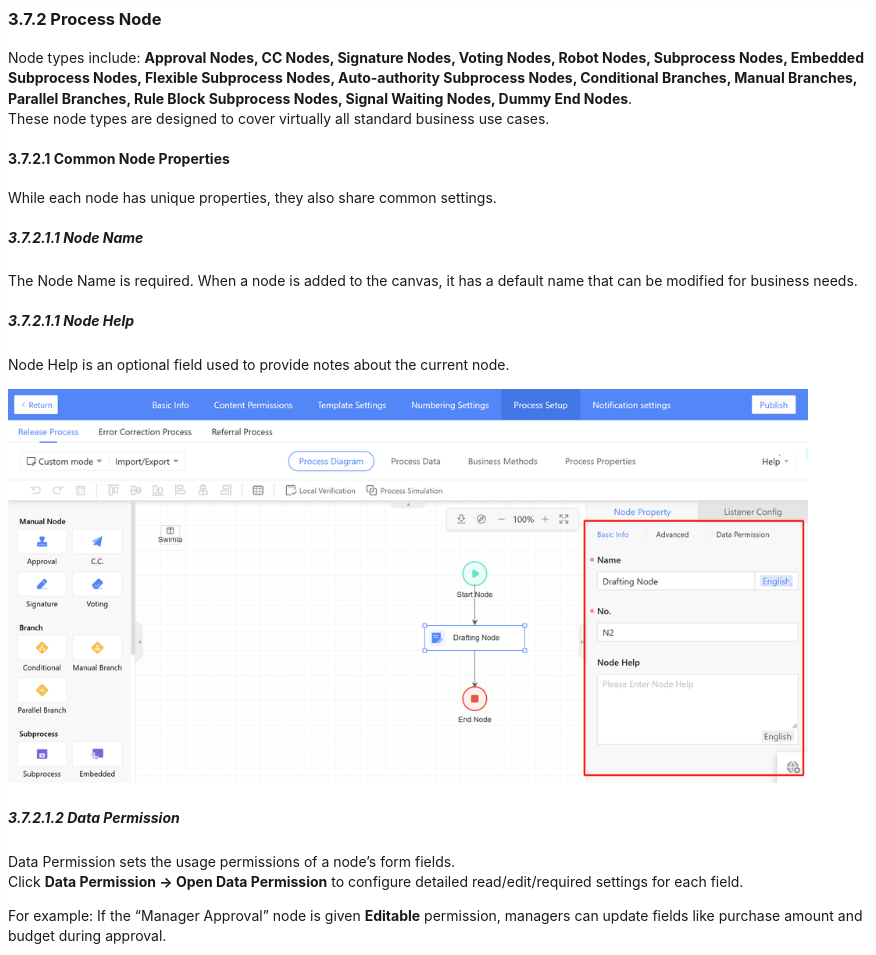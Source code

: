 ### 3.7.2 Process Node
Node types include: **Approval Nodes, CC Nodes, Signature Nodes, Voting Nodes, Robot Nodes, Subprocess Nodes, Embedded Subprocess Nodes, Flexible Subprocess Nodes, Auto-authority Subprocess Nodes, Conditional Branches, Manual Branches, Parallel Branches, Rule Block Subprocess Nodes, Signal Waiting Nodes, Dummy End Nodes**.  
These node types are designed to cover virtually all standard business use cases.  



#### 3.7.2.1 Common Node Properties
While each node has unique properties, they also share common settings.  

##### 3.7.2.1.1 Node Name
The Node Name is required. When a node is added to the canvas, it has a default name that can be modified for business needs.  

##### 3.7.2.1.1 Node Help
Node Help is an optional field used to provide notes about the current node.  

<div style={{ display: 'flex', justifyContent: 'center' }}>
  <img src="/img/node properties.png" alt="Portal Diagram" width="800" />
</div>



##### 3.7.2.1.2 Data Permission
Data Permission sets the usage permissions of a node’s form fields.  
Click **Data Permission → Open Data Permission** to configure detailed read/edit/required settings for each field.  

For example: If the “Manager Approval” node is given **Editable** permission, managers can update fields like purchase amount and budget during approval.  
